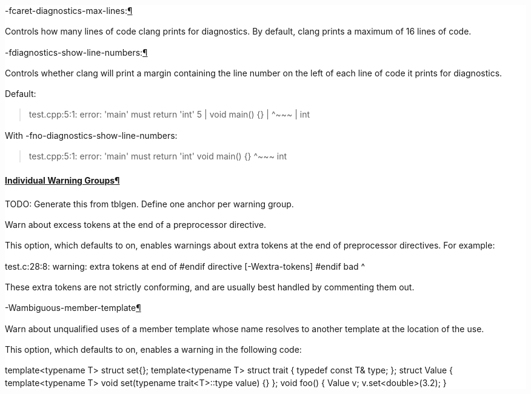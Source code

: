 \-fcaret-diagnostics-max-lines:[¶](#cmdoption-fcaret-diagnostics-max-lines "Link to this definition")

Controls how many lines of code clang prints for diagnostics. By default, clang prints a maximum of 16 lines of code.

\-fdiagnostics-show-line-numbers:[¶](#cmdoption-fdiagnostics-show-line-numbers "Link to this definition")

Controls whether clang will print a margin containing the line number on the left of each line of code it prints for diagnostics.

Default:

> test.cpp:5:1: error: 'main' must return 'int'
>     5 | void main() {}
>       | ^~~~
>       | int

With -fno-diagnostics-show-line-numbers:

> test.cpp:5:1: error: 'main' must return 'int'
> void main() {}
> ^~~~
> int

#### [Individual Warning Groups](#id22)[¶](#individual-warning-groups "Link to this heading")

TODO: Generate this from tblgen. Define one anchor per warning group.

Warn about excess tokens at the end of a preprocessor directive.

This option, which defaults to on, enables warnings about extra tokens at the end of preprocessor directives. For example:

test.c:28:8: warning: extra tokens at end of #endif directive \[-Wextra-tokens\]
#endif bad
       ^

These extra tokens are not strictly conforming, and are usually best handled by commenting them out.

\-Wambiguous-member-template[¶](#cmdoption-Wambiguous-member-template "Link to this definition")

Warn about unqualified uses of a member template whose name resolves to another template at the location of the use.

This option, which defaults to on, enables a warning in the following code:

template<typename T\> struct set{};
template<typename T\> struct trait { typedef const T& type; };
struct Value {
  template<typename T\> void set(typename trait<T\>::type value) {}
};
void foo() {
  Value v;
  v.set<double\>(3.2);
}

